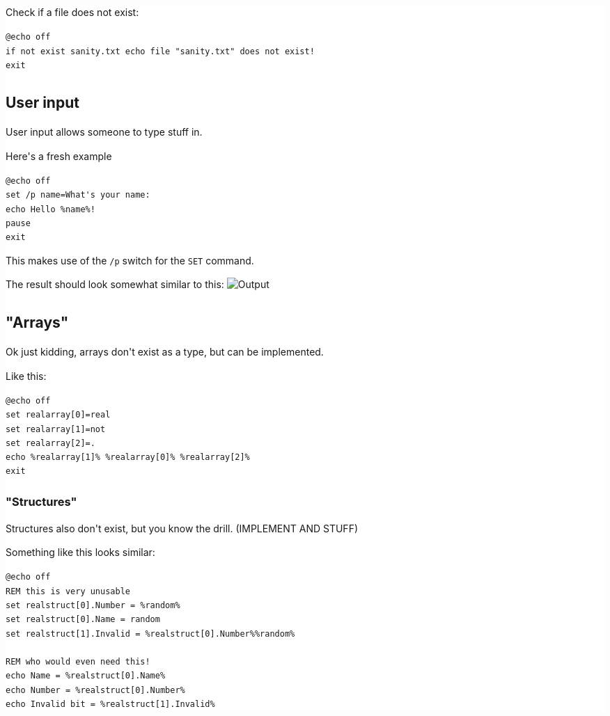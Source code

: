 Check if a file does not exist:
``` batch
@echo off
if not exist sanity.txt echo file "sanity.txt" does not exist!
exit
```

## User input
User input allows someone to type stuff in.

Here's a fresh example
``` batch
@echo off 
set /p name=What's your name: 
echo Hello %name%!
pause
exit
```

This makes use of the `/p` switch for the `SET` command.

The result should look somewhat similar to this:
![Output](https://i.imgur.com/xU0goqN.png)

## "Arrays"
Ok just kidding, arrays don't exist as a type, but can be implemented.

Like this:
``` batch
@echo off
set realarray[0]=real
set realarray[1]=not
set realarray[2]=.
echo %realarray[1]% %realarray[0]% %realarray[2]%
exit
```

### "Structures"
Structures also don't exist, but you know the drill. (IMPLEMENT AND STUFF)

Something like this looks similar:
``` batch
@echo off
REM this is very unusable
set realstruct[0].Number = %random%
set realstruct[0].Name = random
set realstruct[1].Invalid = %realstruct[0].Number%%random%

REM who would even need this!
echo Name = %realstruct[0].Name%
echo Number = %realstruct[0].Number%
echo Invalid bit = %realstruct[1].Invalid%
```
